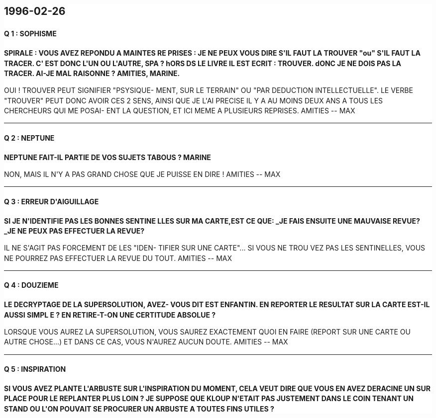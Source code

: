 ## 1996-02-26

#### Q 1 : SOPHISME

**SPIRALE : VOUS AVEZ REPONDU A MAINTES RE PRISES : JE
NE PEUX VOUS DIRE S'IL FAUT  LA TROUVER "ou" S'IL FAUT LA TRACER. C'
EST DONC L'UN OU L'AUTRE, SPA ? hORS DS LE LIVRE IL EST ECRIT : TROUVER.
 dONC JE NE DOIS PAS LA TRACER. AI-JE MAL RAISONNE ? AMITIES, MARINE.**

OUI ! TROUVER PEUT SIGNIFIER "PSYSIQUE- MENT, SUR LE
TERRAIN" OU "PAR DEDUCTION INTELLECTUELLE". LE VERBE "TROUVER" PEUT DONC
 AVOIR CES 2 SENS, AINSI QUE JE L'AI PRECISE IL Y A AU MOINS DEUX  ANS A
 TOUS LES CHERCHEURS QUI ME POSAI- ENT LA QUESTION, ET ICI MEME A
PLUSIEURS REPRISES.   AMITIES -- MAX

---

#### Q 2 : NEPTUNE

**NEPTUNE FAIT-IL PARTIE DE VOS SUJETS TABOUS ? MARINE**

NON, MAIS IL N'Y A PAS GRAND CHOSE QUE JE PUISSE EN DIRE ! AMITIES -- MAX

---

#### Q 3 : ERREUR D'AIGUILLAGE

**SI JE N'IDENTIFIE PAS LES BONNES SENTINE LLES SUR MA
CARTE,EST CE QUE: _JE FAIS ENSUITE UNE MAUVAISE REVUE? _JE NE PEUX PAS
EFFECTUER LA REVUE?**

IL NE S'AGIT PAS FORCEMENT DE LES "IDEN- TIFIER SUR
UNE CARTE"... SI VOUS NE TROU VEZ PAS LES SENTINELLES, VOUS NE POURREZ
PAS EFFECTUER LA REVUE DU TOUT. AMITIES -- MAX

---

#### Q 4 : DOUZIEME

**LE DECRYPTAGE DE LA SUPERSOLUTION, AVEZ- VOUS DIT EST
ENFANTIN. EN REPORTER LE RESULTAT SUR LA CARTE EST-IL AUSSI SIMPL E ? EN
 RETIRE-T-ON UNE CERTITUDE ABSOLUE ?**

LORSQUE VOUS AUREZ LA SUPERSOLUTION, VOUS SAUREZ
EXACTEMENT QUOI EN FAIRE (REPORT SUR UNE CARTE OU AUTRE CHOSE...) ET
DANS CE CAS, VOUS N'AUREZ AUCUN DOUTE. AMITIES -- MAX

---

#### Q 5 : INSPIRATION

**SI VOUS AVEZ PLANTE L'ARBUSTE SUR L'INSPIRATION DU
MOMENT, CELA VEUT DIRE  QUE VOUS EN AVEZ DERACINE UN SUR PLACE POUR LE
REPLANTER PLUS LOIN ? JE SUPPOSE QUE KLOUP N'ETAIT PAS JUSTEMENT DANS LE
 COIN TENANT UN STAND OU L'ON POUVAIT SE  PROCURER UN ARBUSTE A TOUTES
FINS UTILES ?**
